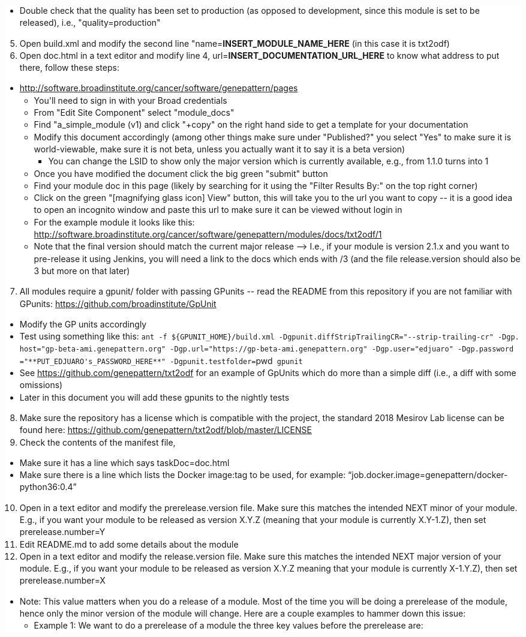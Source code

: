   - Double check that the quality has been set to production (as opposed to development, since this module is set to be released), i.e., "quality=production"
5. Open build.xml and modify the second line "name=**INSERT_MODULE_NAME_HERE** (in this case it is txt2odf)
6. Open doc.html in a text editor and modify line 4, url=**INSERT_DOCUMENTATION_URL_HERE** to know what address to put there, follow these steps:
  - http://software.broadinstitute.org/cancer/software/genepattern/pages
    + You'll need to sign in with your Broad credentials
    + From "Edit Site Component" select "module_docs"
    + Find "a_simple_module (v1) and click "+copy" on the right hand side to get a template for your documentation
    + Modify this document accordingly (among other things make sure under "Published?" you select "Yes" to make sure it is world-viewable, make sure it is not beta, unless you actually want it to say it is a beta version)
      - You can change the LSID to show only the major version which is currently available, e.g., from 1.1.0 turns into 1
    + Once you have modified the document click the big green "submit" button
    + Find your module doc in this page (likely by searching for it using the "Filter Results By:" on the top right corner)
    + Click on the green "[magnifying glass icon] View" button, this will take you to the url you want to copy -- it is a good idea to open an incognito window and paste this url to make sure it can be viewed without login in
    + For the example module it looks like this: http://software.broadinstitute.org/cancer/software/genepattern/modules/docs/txt2odf/1
    + Note that the final version should match the current major release --> I.e., if your module is version 2.1.x and you want to pre-release it using Jenkins, you will need a link to the docs which ends with /3 (and the file release.version should also be 3 but more on that later)
7. All modules require a gpunit/ folder with passing GPunits -- read the README from this repository if you are not familiar with GPunits: https://github.com/broadinstitute/GpUnit
  - Modify the GP units accordingly
  - Test using something like this:
  `ant -f ${GPUNIT_HOME}/build.xml -Dgpunit.diffStripTrailingCR="--strip-trailing-cr" -Dgp.host="gp-beta-ami.genepattern.org" -Dgp.url="https://gp-beta-ami.genepattern.org" -Dgp.user="edjuaro" -Dgp.password="**PUT_EDJUARO's_PASSWORD_HERE**" -Dgpunit.testfolder=`pwd` gpunit`
  - See https://github.com/genepattern/txt2odf for an example of GpUnits which do more than a simple diff (i.e., a diff with some omissions)
  - Later in this document you will add these gpunits to the nightly tests
8. Make sure the repository has a license which is compatible with the project, the standard 2018 Mesirov Lab license can be found here: https://github.com/genepattern/txt2odf/blob/master/LICENSE
9. Check the contents of the manifest file,
  - Make sure it has a line which says taskDoc=doc.html
  - Make sure there is a line which lists the Docker image:tag to be used, for example: “job.docker.image=genepattern/docker-python36:0.4”
10. Open in a text editor and modify the prerelease.version file. Make sure this matches the intended NEXT minor of your module. E.g., if you want your module to be released as version X.Y.Z (meaning that your module is currently X.Y-1.Z), then set prerelease.number=Y
11. Edit README.md to add some details about the module
12. Open in a text editor and modify the release.version file. Make sure this matches the intended NEXT major version of your module. E.g., if you want your module to be released as version X.Y.Z meaning that your module is currently X-1.Y.Z), then set prerelease.number=X
  - Note: This value matters when you do a release of a module. Most of the time you will be doing a prerelease of the module, hence only the minor version of the module will change. Here are a couple examples to hammer down this issue:
    + Example 1: We want to do a prerelease of a module
    the three key values before the prerelease are:
